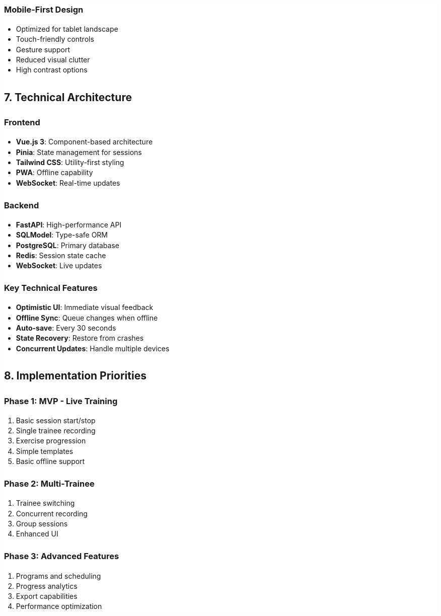 ### Mobile-First Design
- Optimized for tablet landscape
- Touch-friendly controls
- Gesture support
- Reduced visual clutter
- High contrast options

## 7. Technical Architecture

### Frontend
- **Vue.js 3**: Component-based architecture
- **Pinia**: State management for sessions
- **Tailwind CSS**: Utility-first styling
- **PWA**: Offline capability
- **WebSocket**: Real-time updates

### Backend
- **FastAPI**: High-performance API
- **SQLModel**: Type-safe ORM
- **PostgreSQL**: Primary database
- **Redis**: Session state cache
- **WebSocket**: Live updates

### Key Technical Features
- **Optimistic UI**: Immediate visual feedback
- **Offline Sync**: Queue changes when offline
- **Auto-save**: Every 30 seconds
- **State Recovery**: Restore from crashes
- **Concurrent Updates**: Handle multiple devices

## 8. Implementation Priorities

### Phase 1: MVP - Live Training
1. Basic session start/stop
2. Single trainee recording
3. Exercise progression
4. Simple templates
5. Basic offline support

### Phase 2: Multi-Trainee
1. Trainee switching
2. Concurrent recording
3. Group sessions
4. Enhanced UI

### Phase 3: Advanced Features
1. Programs and scheduling
2. Progress analytics
3. Export capabilities
4. Performance optimization
